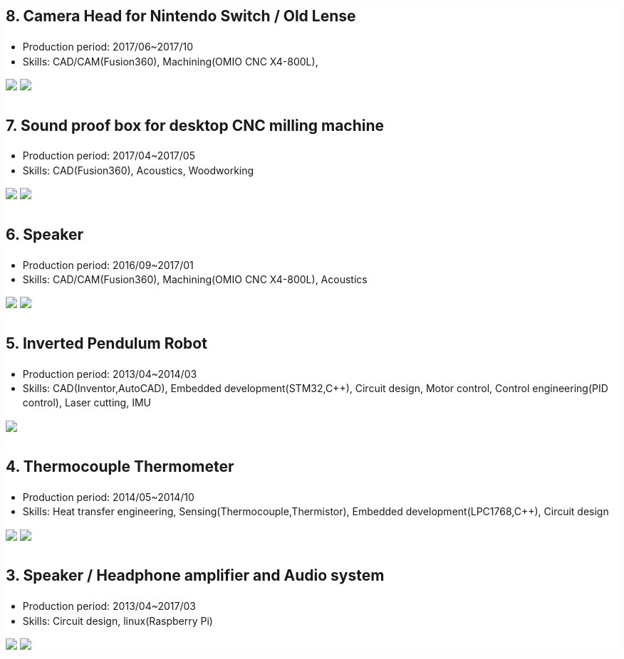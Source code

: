 ## 8. Camera Head for Nintendo Switch / Old Lense
* Production period: 2017/06~2017/10
* Skills: CAD/CAM(Fusion360), Machining(OMIO CNC X4-800L),

<img src="https://gakuseishitsu.github.io/images/switch_camera_mount/s1.JPG">
<img src="https://gakuseishitsu.github.io/images/nikon_lenz_mount/nikon_mount1.JPG">

## 7. Sound proof box for desktop CNC milling machine
* Production period: 2017/04~2017/05
* Skills: CAD(Fusion360), Acoustics, Woodworking

<img src="https://gakuseishitsu.github.io/images/soundproof_box/SB6.JPG">
<img src="https://gakuseishitsu.github.io/images/soundproof_box/CAD1.jpg">

## 6. Speaker
* Production period: 2016/09~2017/01
* Skills: CAD/CAM(Fusion360), Machining(OMIO CNC X4-800L), Acoustics

<img src="https://gakuseishitsu.github.io/images/speaker2/s1.jpg">
<img src="https://gakuseishitsu.github.io/images/speaker2/s12.jpg">

## 5. Inverted Pendulum Robot
* Production period: 2013/04~2014/03
* Skills: CAD(Inventor,AutoCAD), Embedded development(STM32,C++), Circuit design, Motor control, Control engineering(PID control), Laser cutting, IMU

<img src="https://gakuseishitsu.github.io/images/others/other7.jpg">

## 4. Thermocouple Thermometer
* Production period: 2014/05~2014/10
* Skills: Heat transfer engineering, Sensing(Thermocouple,Thermistor), Embedded development(LPC1768,C++), Circuit design

<img src="https://gakuseishitsu.github.io/images/adc/adc7.jpg">
<img src="https://gakuseishitsu.github.io/images/adc/adc10.jpg">

## 3. Speaker / Headphone amplifier and Audio system
* Production period: 2013/04~2017/03
* Skills: Circuit design, linux(Raspberry Pi)

<img src="https://gakuseishitsu.github.io/images/headphone_amp/hamp1.jpg">
<img src="https://gakuseishitsu.github.io/images/speaker_amp/samp1.jpg">
